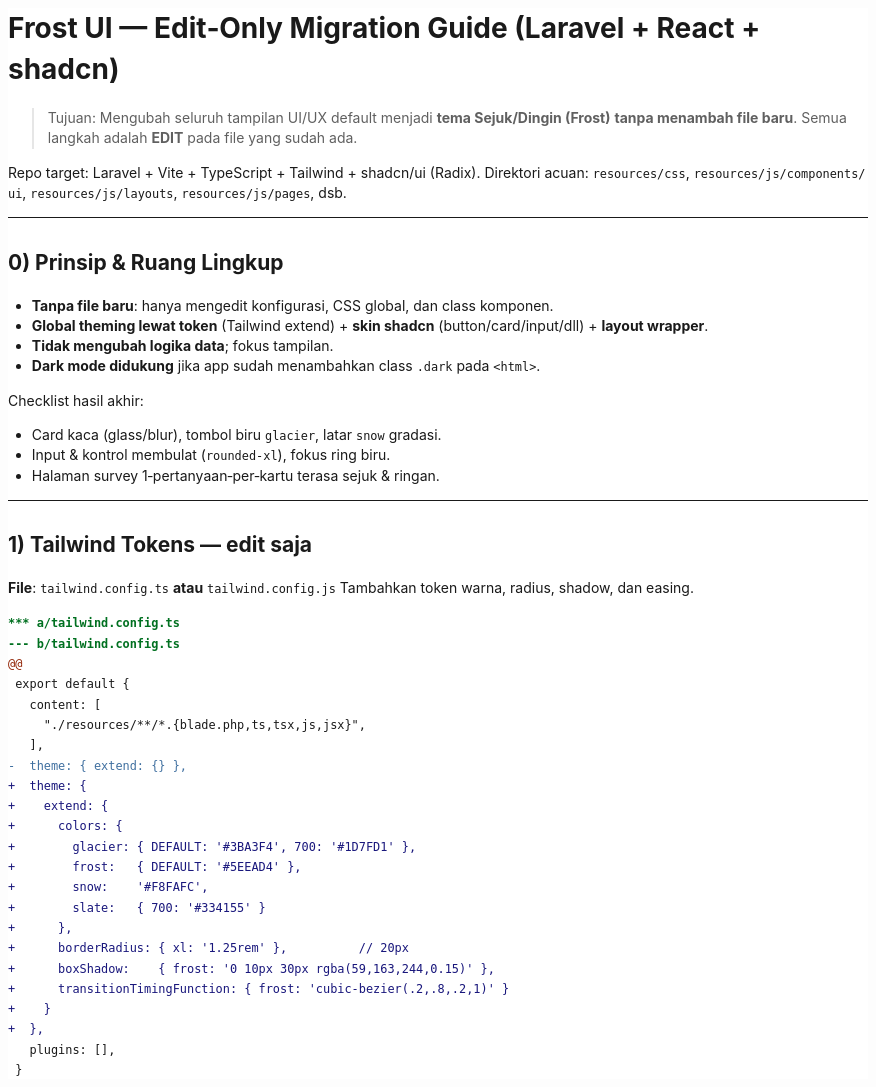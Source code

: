 # Frost UI — **Edit‑Only** Migration Guide (Laravel + React + shadcn)

> Tujuan: Mengubah seluruh tampilan UI/UX default menjadi **tema Sejuk/Dingin (Frost)** **tanpa menambah file baru**. Semua langkah adalah **EDIT** pada file yang sudah ada.

Repo target: Laravel + Vite + TypeScript + Tailwind + shadcn/ui (Radix).
Direktori acuan: `resources/css`, `resources/js/components/ui`, `resources/js/layouts`, `resources/js/pages`, dsb.

---

## 0) Prinsip & Ruang Lingkup

* **Tanpa file baru**: hanya mengedit konfigurasi, CSS global, dan class komponen.
* **Global theming lewat token** (Tailwind extend) + **skin shadcn** (button/card/input/dll) + **layout wrapper**.
* **Tidak mengubah logika data**; fokus tampilan.
* **Dark mode didukung** jika app sudah menambahkan class `.dark` pada `<html>`.

Checklist hasil akhir:

* Card kaca (glass/blur), tombol biru `glacier`, latar `snow` gradasi.
* Input & kontrol membulat (`rounded-xl`), fokus ring biru.
* Halaman survey 1‑pertanyaan‑per‑kartu terasa sejuk & ringan.

---

## 1) Tailwind Tokens — **edit saja**

**File**: `tailwind.config.ts` **atau** `tailwind.config.js`
Tambahkan token warna, radius, shadow, dan easing.

```diff
*** a/tailwind.config.ts
--- b/tailwind.config.ts
@@
 export default {
   content: [
     "./resources/**/*.{blade.php,ts,tsx,js,jsx}",
   ],
-  theme: { extend: {} },
+  theme: {
+    extend: {
+      colors: {
+        glacier: { DEFAULT: '#3BA3F4', 700: '#1D7FD1' },
+        frost:   { DEFAULT: '#5EEAD4' },
+        snow:    '#F8FAFC',
+        slate:   { 700: '#334155' }
+      },
+      borderRadius: { xl: '1.25rem' },          // 20px
+      boxShadow:    { frost: '0 10px 30px rgba(59,163,244,0.15)' },
+      transitionTimingFunction: { frost: 'cubic-bezier(.2,.8,.2,1)' }
+    }
+  },
   plugins: [],
 }
```
